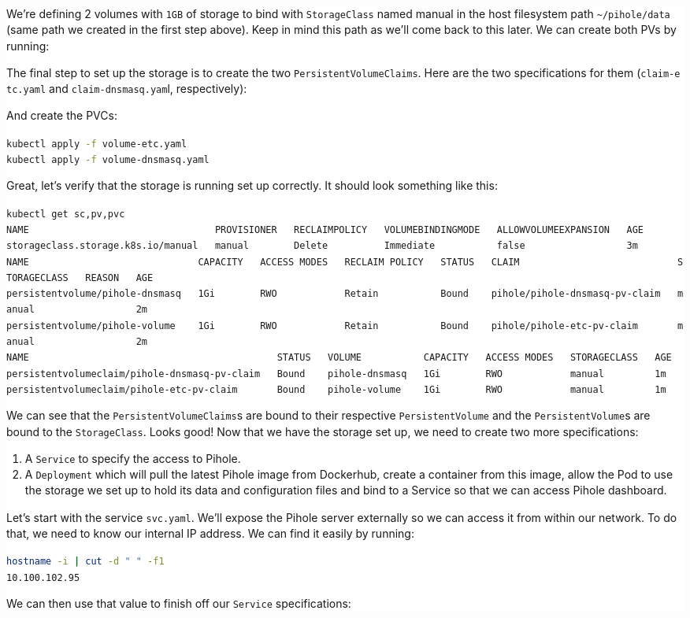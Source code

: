 We’re defining 2 volumes with `1GB` of storage to bind with `StorageClass` named manual in the host filesystem path `~/pihole/data` (same path we created in the first step above). Keep in mind this path as we’ll come back to this later.
We can create both PVs by running:

The final step to set up the storage is to create the two `PersistentVolumeClaims`. Here are the two specifications for them (`claim-etc.yaml` and `claim-dnsmasq.yam`l, respectively):

And create the PVCs:

```bash
kubectl apply -f volume-etc.yaml
kubectl apply -f volume-dnsmasq.yaml
```

Great, let’s verify that the storage is running set up correctly. It should look something like this:

```bash
kubectl get sc,pv,pvc
NAME                                 PROVISIONER   RECLAIMPOLICY   VOLUMEBINDINGMODE   ALLOWVOLUMEEXPANSION   AGE
storageclass.storage.k8s.io/manual   manual        Delete          Immediate           false                  3m
NAME                              CAPACITY   ACCESS MODES   RECLAIM POLICY   STATUS   CLAIM                            STORAGECLASS   REASON   AGE
persistentvolume/pihole-dnsmasq   1Gi        RWO            Retain           Bound    pihole/pihole-dnsmasq-pv-claim   manual                  2m
persistentvolume/pihole-volume    1Gi        RWO            Retain           Bound    pihole/pihole-etc-pv-claim       manual                  2m
NAME                                            STATUS   VOLUME           CAPACITY   ACCESS MODES   STORAGECLASS   AGE
persistentvolumeclaim/pihole-dnsmasq-pv-claim   Bound    pihole-dnsmasq   1Gi        RWO            manual         1m
persistentvolumeclaim/pihole-etc-pv-claim       Bound    pihole-volume    1Gi        RWO            manual         1m
```

We can see that the `PersistentVolumeClaims`s are bound to their respective `PersistentVolume` and the `PersistentVolume`s are bound to the `StorageClass`. Looks good!
Now that we have the storage set up, we need to create two more specifications:

1. A `Service` to specify the access to Pihole.
1. A `Deployment` which will pull the latest Pihole image from Dockerhub, create a container from this image, allow the Pod to use the storage we set up to hold its data and configuration files and bind to a Service so that we can access Pihole dashboard.

Let’s start with the service `svc.yaml`. We’ll expose the Pihole server externally so we can access it from within our network. To do that, we need to know our internal IP address. We can find it easily by running:

```bash
hostname -i | cut -d " " -f1
10.100.102.95
```

We can then use that value to finish off our `Service` specifications:
